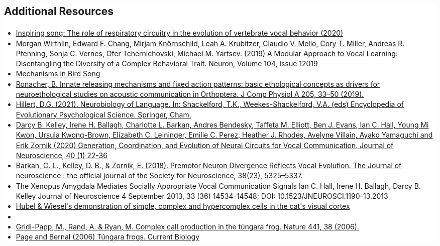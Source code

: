 ## Additional Resources

- [Inspiring song: The role of respiratory circuitry in the evolution of vertebrate vocal behavior (2020)](https://doi.org/10.1002/dneu.22752)
- [Morgan Wirthlin, Edward F. Chang, Mirjam Knörnschild, Leah A. Krubitzer, Claudio V. Mello, Cory T. Miller, Andreas R. Pfenning, Sonja C. Vernes, Ofer Tchernichovski, Michael M. Yartsev. (2019) A Modular Approach to Vocal Learning: Disentangling the Diversity of a Complex Behavioral Trait. Neuron, Volume 104, Issue 12019](https://doi.org/10.1016/j.neuron.2019.09.036)
- [Mechanisms in Bird Song](https://doi.org/10.1016/j.anbehav.2021.04.009)
- [Ronacher, B. Innate releasing mechanisms and fixed action patterns: basic ethological concepts as drivers for neuroethological studies on acoustic communication in Orthoptera. J Comp Physiol A 205, 33–50 (2019).](https://doi.org/10.1007/s00359-018-01311-3)
- [Hillert, D.G. (2021). Neurobiology of Language. In: Shackelford, T.K., Weekes-Shackelford, V.A. (eds) Encyclopedia of Evolutionary Psychological Science. Springer, Cham.](https://doi.org/10.1007/978-3-319-19650-3_3334)
- [Darcy B. Kelley, Irene H. Ballagh, Charlotte L. Barkan, Andres Bendesky, Taffeta M. Elliott, Ben J. Evans, Ian C. Hall, Young Mi Kwon, Ursula Kwong-Brown, Elizabeth C. Leininger, Emilie C. Perez, Heather J. Rhodes, Avelyne Villain, Ayako Yamaguchi and Erik Zornik (2020) Generation, Coordination, and Evolution of Neural Circuits for Vocal Communication. Journal of Neuroscience, 40 (1) 22-36](https://doi.org/10.1523/JNEUROSCI.0736-19.2019)
- [Barkan, C. L., Kelley, D. B., & Zornik, E. (2018). Premotor Neuron Divergence Reflects Vocal Evolution. The Journal of neuroscience : the official journal of the Society for Neuroscience, 38(23), 5325–5337.](https://doi.org/10.1523/JNEUROSCI.0089-18.2018)
- The Xenopus Amygdala Mediates Socially Appropriate Vocal Communication Signals
Ian C. Hall, Irene H. Ballagh, Darcy B. Kelley
Journal of Neuroscience 4 September 2013, 33 (36) 14534-14548; DOI: 10.1523/JNEUROSCI.1190-13.2013
- [Hubel & Wiesel's demonstration of simple, complex and hypercomplex cells in the cat's visual cortex](https://youtu.be/jw6nBWo21Zk)
- <iframe width="560" height="315" src="https://www.youtube.com/embed/_JmA2ClUvUY" title="YouTube video player" frameborder="0" allow="accelerometer; autoplay; clipboard-write; encrypted-media; gyroscope; picture-in-picture" allowfullscreen></iframe>
- [Gridi-Papp, M., Rand, A. & Ryan, M. Complex call production in the túngara frog. Nature 441, 38 (2006).](https://doi.org/10.1038/441038a)
- [Page and Bernal (2006) Túngara frogs. Current Biology](https://doi.org/10.1016/j.cub.2006.10.046)